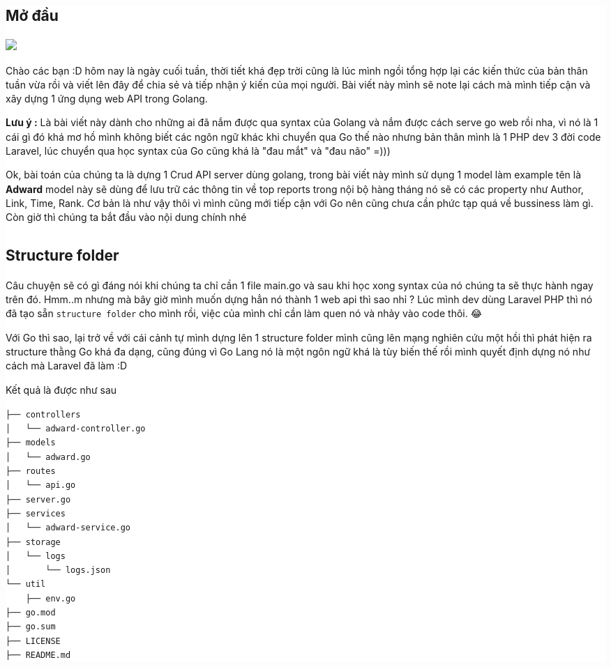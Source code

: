 ## Mở đầu

![](https://images.viblo.asia/c7d228ad-a700-466d-934d-457027771883.png)

Chào các bạn :D hôm nay là ngày cuối tuần, thời tiết khá đẹp trời cũng là lúc mình ngồi tổng hợp lại các kiến thức của bản thân tuần vừa rồi và viết lên đây để chia sẻ và tiếp nhận ý kiến của mọi người.
Bài viết này mình sẽ note lại cách mà mình tiếp cận và xây dựng 1 ứng dụng web API trong Golang. 

<b>Lưu ý :</b>  Là bài viết này dành cho những ai đã nắm được qua syntax của Golang và nắm được cách serve go web rồi nha, vì nó là 1 cái gì đó khá mơ hồ mình không biết các ngôn ngữ khác khi chuyển qua Go thế nào nhưng bản thân mình là 1 PHP dev 3 đời code Laravel, lúc chuyển qua học syntax của Go cũng khá là "đau mắt" và "đau não" =)))

Ok, bài toán của chúng ta là dựng 1 Crud API server dùng golang, trong bài viết này mình sử dụng 1 model làm example tên là <b>Adward</b> model này sẽ dùng để lưu trữ các thông tin về top reports trong nội bộ hàng tháng nó sẽ có các property như Author, Link, Time, Rank. Cơ bản là như vậy thôi vì mình cũng mới tiếp cận với Go nên cũng chưa cần phức tạp quá về bussiness làm gì. Còn giờ thì chúng ta bắt đầu vào nội dung chính nhé

## Structure folder

Câu chuyện sẽ có gì đáng nói khi chúng ta chỉ cần 1 file main.go và sau khi học xong syntax của nó chúng ta sẽ thực hành ngay trên đó. Hmm..m nhưng mà bây giờ mình muốn dựng hẳn nó thành 1 web api thì sao nhỉ ? Lúc mình dev dùng Laravel PHP thì nó đã tạo sẵn `structure folder` cho mình rồi, việc của mình chỉ cần làm quen nó và nhảy vào code thôi. :joy:

Với Go thì sao, lại trở về với cái cảnh tự mình dựng lên 1 structure folder mình cũng lên mạng nghiên cứu một hồi thì phát hiện ra structure thằng Go khá đa dạng, cũng đúng vì Go Lang nó là một ngôn ngữ khá là tùy biến thế rồi mình quyết định dựng nó như cách mà Laravel đã làm :D 

Kết quả là được như sau 

```sh
├── controllers
│   └── adward-controller.go
├── models
│   └── adward.go
├── routes
│   └── api.go
├── server.go
├── services
│   └── adward-service.go
├── storage
│   └── logs
│       └── logs.json
└── util
    ├── env.go
├── go.mod
├── go.sum
├── LICENSE
├── README.md
```
